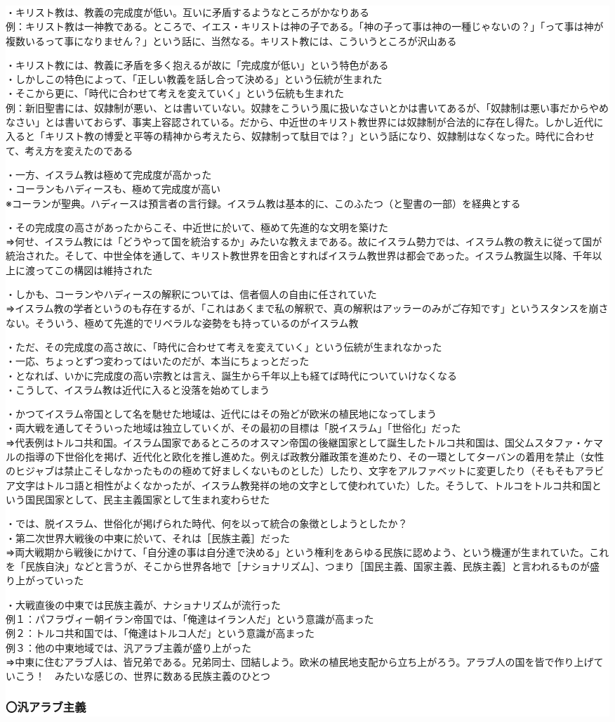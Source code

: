 ・キリスト教は、教義の完成度が低い。互いに矛盾するようなところがかなりある  
例：キリスト教は一神教である。ところで、イエス・キリストは神の子である。「神の子って事は神の一種じゃないの？」「って事は神が複数いるって事になりません？」という話に、当然なる。キリスト教には、こういうところが沢山ある  
  
・キリスト教には、教義に矛盾を多く抱えるが故に「完成度が低い」という特色がある  
・しかしこの特色によって、「正しい教義を話し合って決める」という伝統が生まれた  
・そこから更に、「時代に合わせて考えを変えていく」という伝統も生まれた  
例：新旧聖書には、奴隷制が悪い、とは書いていない。奴隷をこういう風に扱いなさいとかは書いてあるが、「奴隷制は悪い事だからやめなさい」とは書いておらず、事実上容認されている。だから、中近世のキリスト教世界には奴隷制が合法的に存在し得た。しかし近代に入ると「キリスト教の博愛と平等の精神から考えたら、奴隷制って駄目では？」という話になり、奴隷制はなくなった。時代に合わせて、考え方を変えたのである  
  
・一方、イスラム教は極めて完成度が高かった  
・コーランもハディースも、極めて完成度が高い  
※コーランが聖典。ハディースは預言者の言行録。イスラム教は基本的に、このふたつ（と聖書の一部）を経典とする  
  
・その完成度の高さがあったからこそ、中近世に於いて、極めて先進的な文明を築けた  
⇒何せ、イスラム教には「どうやって国を統治するか」みたいな教えまである。故にイスラム勢力では、イスラム教の教えに従って国が統治された。そして、中世全体を通して、キリスト教世界を田舎とすればイスラム教世界は都会であった。イスラム教誕生以降、千年以上に渡ってこの構図は維持された  
  
・しかも、コーランやハディースの解釈については、信者個人の自由に任されていた  
⇒イスラム教の学者というのも存在するが、「これはあくまで私の解釈で、真の解釈はアッラーのみがご存知です」というスタンスを崩さない。そういう、極めて先進的でリベラルな姿勢をも持っているのがイスラム教  
  
・ただ、その完成度の高さ故に、「時代に合わせて考えを変えていく」という伝統が生まれなかった  
・一応、ちょっとずつ変わってはいたのだが、本当にちょっとだった  
・となれば、いかに完成度の高い宗教とは言え、誕生から千年以上も経てば時代についていけなくなる  
・こうして、イスラム教は近代に入ると没落を始めてしまう

  
・かつてイスラム帝国として名を馳せた地域は、近代にはその殆どが欧米の植民地になってしまう  
・両大戦を通してそういった地域は独立していくが、その最初の目標は「脱イスラム」「世俗化」だった  
⇒代表例はトルコ共和国。イスラム国家であるところのオスマン帝国の後継国家として誕生したトルコ共和国は、国父ムスタファ・ケマルの指導の下世俗化を掲げ、近代化と欧化を推し進めた。例えば政教分離政策を進めたり、その一環としてターバンの着用を禁止（女性のヒジャブは禁止こそしなかったものの極めて好ましくないものとした）したり、文字をアルファベットに変更したり（そもそもアラビア文字はトルコ語と相性がよくなかったが、イスラム教発祥の地の文字として使われていた）した。そうして、トルコをトルコ共和国という国民国家として、民主主義国家として生まれ変わらせた  
  
・では、脱イスラム、世俗化が掲げられた時代、何を以って統合の象徴としようとしたか？  
・第二次世界大戦後の中東に於いて、それは［民族主義］だった  
⇒両大戦期から戦後にかけて、「自分達の事は自分達で決める」という権利をあらゆる民族に認めよう、という機運が生まれていた。これを「民族自決」などと言うが、そこから世界各地で［ナショナリズム］、つまり［国民主義、国家主義、民族主義］と言われるものが盛り上がっていった  
  
・大戦直後の中東では民族主義が、ナショナリズムが流行った  
例１：パフラヴィー朝イラン帝国では、「俺達はイラン人だ」という意識が高まった  
例２：トルコ共和国では、「俺達はトルコ人だ」という意識が高まった  
例３：他の中東地域では、汎アラブ主義が盛り上がった  
⇒中東に住むアラブ人は、皆兄弟である。兄弟同士、団結しよう。欧米の植民地支配から立ち上がろう。アラブ人の国を皆で作り上げていこう！　みたいな感じの、世界に数ある民族主義のひとつ  
  
### 〇汎アラブ主義  
  